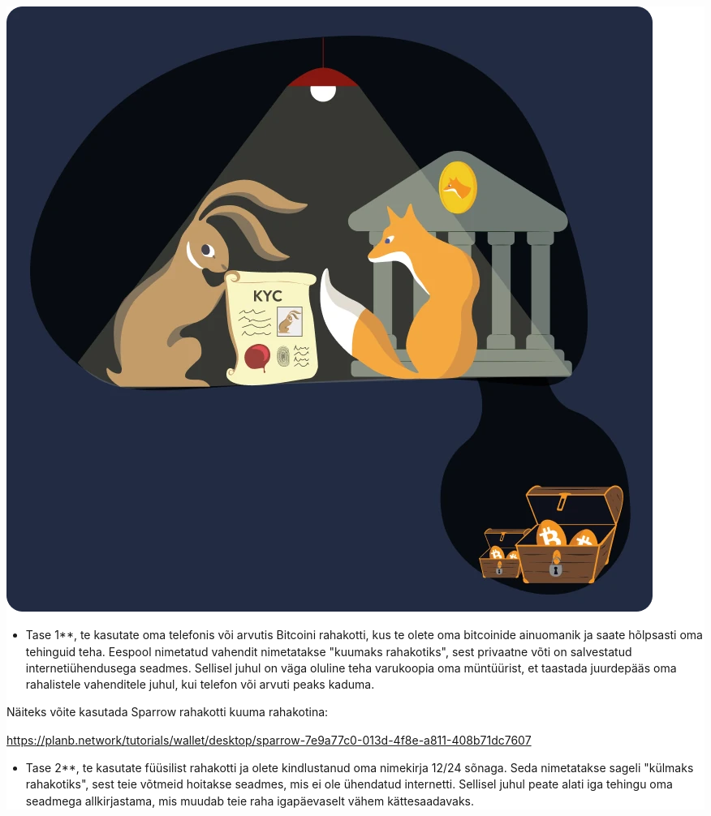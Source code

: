 ![image](assets/en/31.webp)


- Tase 1**, te kasutate oma telefonis või arvutis Bitcoini rahakotti, kus te olete oma bitcoinide ainuomanik ja saate hõlpsasti oma tehinguid teha. Eespool nimetatud vahendit nimetatakse "kuumaks rahakotiks", sest privaatne võti on salvestatud internetiühendusega seadmes. Sellisel juhul on väga oluline teha varukoopia oma müntüürist, et taastada juurdepääs oma rahalistele vahenditele juhul, kui telefon või arvuti peaks kaduma.

Näiteks võite kasutada Sparrow rahakotti kuuma rahakotina:

https://planb.network/tutorials/wallet/desktop/sparrow-7e9a77c0-013d-4f8e-a811-408b71dc7607

- Tase 2**, te kasutate füüsilist rahakotti ja olete kindlustanud oma nimekirja 12/24 sõnaga. Seda nimetatakse sageli "külmaks rahakotiks", sest teie võtmeid hoitakse seadmes, mis ei ole ühendatud internetti. Sellisel juhul peate alati iga tehingu oma seadmega allkirjastama, mis muudab teie raha igapäevaselt vähem kättesaadavaks.
